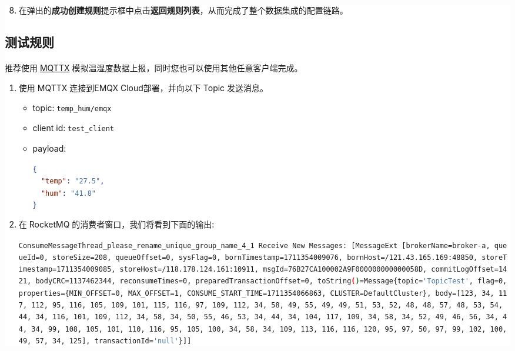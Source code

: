 8. 在弹出的**成功创建规则**提示框中点击**返回规则列表**，从而完成了整个数据集成的配置链路。

## 测试规则

推荐使用 [MQTTX](https://mqttx.app/) 模拟温湿度数据上报，同时您也可以使用其他任意客户端完成。

1. 使用 MQTTX 连接到EMQX Cloud部署，并向以下 Topic 发送消息。

   - topic: `temp_hum/emqx`

   - client id: `test_client`

   - payload:

     ```json
     {
       "temp": "27.5",
       "hum": "41.8"
     }
     ```

2. 在 RocketMQ 的消费者窗口，我们将看到下面的输出:
   ``` bash
   ConsumeMessageThread_please_rename_unique_group_name_4_1 Receive New Messages: [MessageExt [brokerName=broker-a, queueId=0, storeSize=208, queueOffset=0, sysFlag=0, bornTimestamp=1711354009076, bornHost=/121.43.165.169:48850, storeTimestamp=1711354009085, storeHost=/118.178.124.161:10911, msgId=76B27CA100002A9F000000000000058D, commitLogOffset=1421, bodyCRC=1137462344, reconsumeTimes=0, preparedTransactionOffset=0, toString()=Message{topic='TopicTest', flag=0, properties={MIN_OFFSET=0, MAX_OFFSET=1, CONSUME_START_TIME=1711354066863, CLUSTER=DefaultCluster}, body=[123, 34, 117, 112, 95, 116, 105, 109, 101, 115, 116, 97, 109, 112, 34, 58, 49, 55, 49, 49, 51, 53, 52, 48, 48, 57, 48, 53, 54, 44, 34, 116, 101, 109, 112, 34, 58, 34, 50, 55, 46, 53, 34, 44, 34, 104, 117, 109, 34, 58, 34, 52, 49, 46, 56, 34, 44, 34, 99, 108, 105, 101, 110, 116, 95, 105, 100, 34, 58, 34, 109, 113, 116, 116, 120, 95, 97, 50, 97, 99, 102, 100, 49, 57, 34, 125], transactionId='null'}]] 
   ```